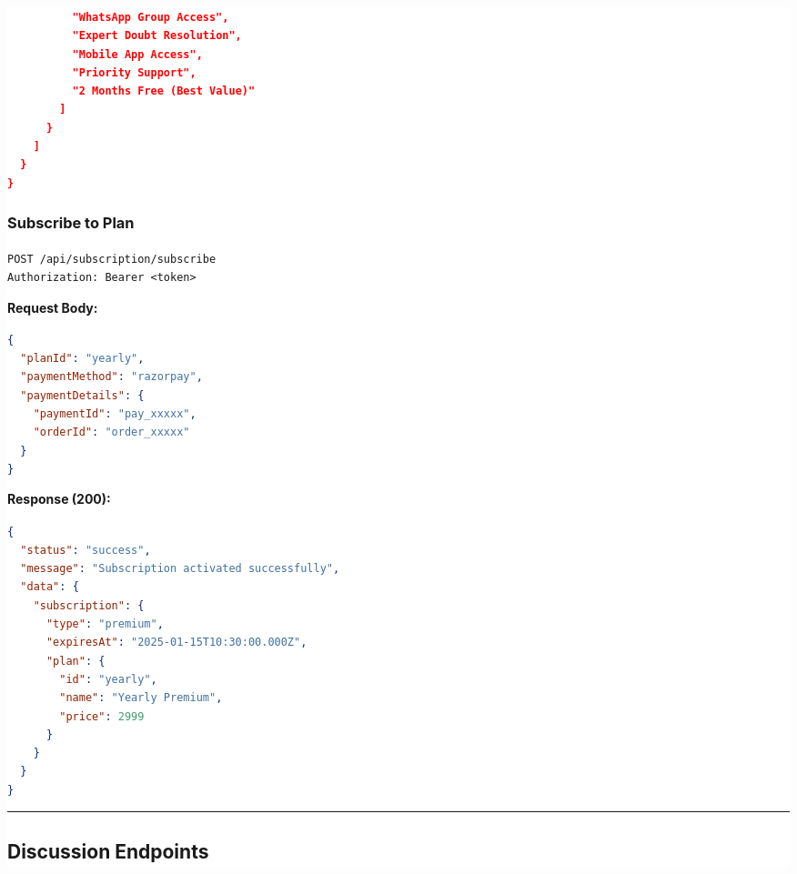```json
          "WhatsApp Group Access",
          "Expert Doubt Resolution",
          "Mobile App Access",
          "Priority Support",
          "2 Months Free (Best Value)"
        ]
      }
    ]
  }
}
```

### Subscribe to Plan
```http
POST /api/subscription/subscribe
Authorization: Bearer <token>
```

**Request Body:**
```json
{
  "planId": "yearly",
  "paymentMethod": "razorpay",
  "paymentDetails": {
    "paymentId": "pay_xxxxx",
    "orderId": "order_xxxxx"
  }
}
```

**Response (200):**
```json
{
  "status": "success",
  "message": "Subscription activated successfully",
  "data": {
    "subscription": {
      "type": "premium",
      "expiresAt": "2025-01-15T10:30:00.000Z",
      "plan": {
        "id": "yearly",
        "name": "Yearly Premium",
        "price": 2999
      }
    }
  }
}
```

---

## Discussion Endpoints
